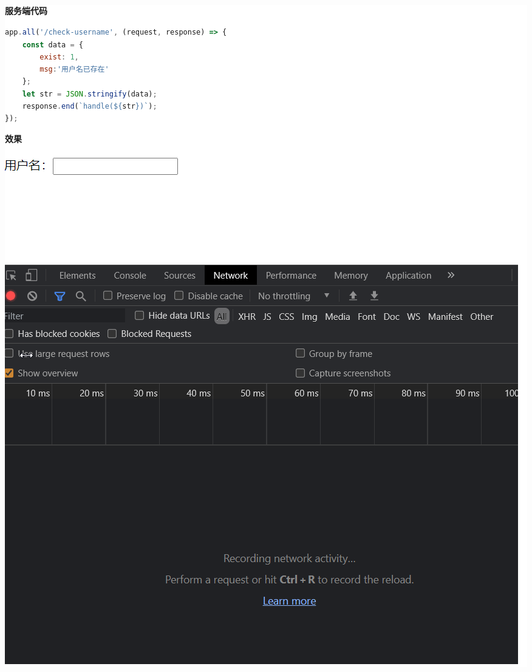 ```html
```

**服务端代码**

```js
app.all('/check-username', (request, response) => {
    const data = {
        exist: 1,
        msg:'用户名已存在'
    };
    let str = JSON.stringify(data);
    response.end(`handle(${str})`); 
});
```

**效果**

![原生 jsonp 实践](./images/mgGrMCcnRJTYqZ8.gif)
